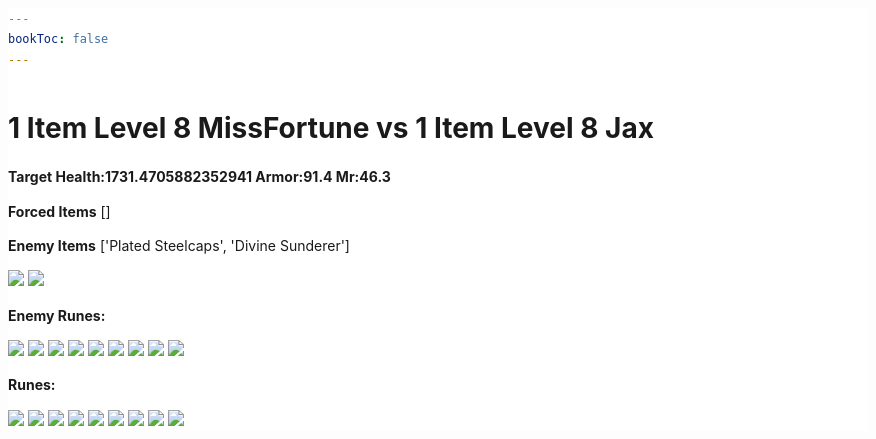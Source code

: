 ```yaml
---
bookToc: false
---
```


# 1 Item Level 8 MissFortune vs 1 Item Level 8 Jax

**Target Health:1731.4705882352941 Armor:91.4 Mr:46.3**


**Forced Items** []








**Enemy Items** ['Plated Steelcaps', 'Divine Sunderer']





![](/item/3047.png)
![](/item/6632.png)



**Enemy Runes:**





![](/Styles/Resolve/GraspOfTheUndying/GraspOfTheUndying.png)
![](/Styles/Resolve/Demolish/Demolish.png)
![](/Styles/Resolve/BonePlating/BonePlating.png)
![](/Styles/Sorcery/Unflinching/Unflinching.png)
![](/Styles/Inspiration/MagicalFootwear/MagicalFootwear.png)
![](/Styles/Inspiration/BiscuitDelivery/BiscuitDelivery.png)
![](/StatMods/StatModsAttackSpeedIcon.png)
![](/StatMods/StatModsArmorIcon.png)
![](/StatMods/StatModsHealthScalingIcon.png)



**Runes:**


![](/Styles/Precision/PressTheAttack/PressTheAttack.png)
![](/Styles/Precision/Overheal.png)
![](/Styles/Precision/LegendAlacrity/LegendAlacrity.png)
![](/Styles/Precision/CutDown/CutDown.png)
![](/Styles/Sorcery/AbsoluteFocus/AbsoluteFocus.png)
![](/Styles/Sorcery/GatheringStorm/GatheringStorm.png)
![](/StatMods/StatModsAttackSpeedIcon.png)
![](/StatMods/StatModsAdaptiveForceIcon.png)
![](/StatMods/StatModsArmorIcon.png)
